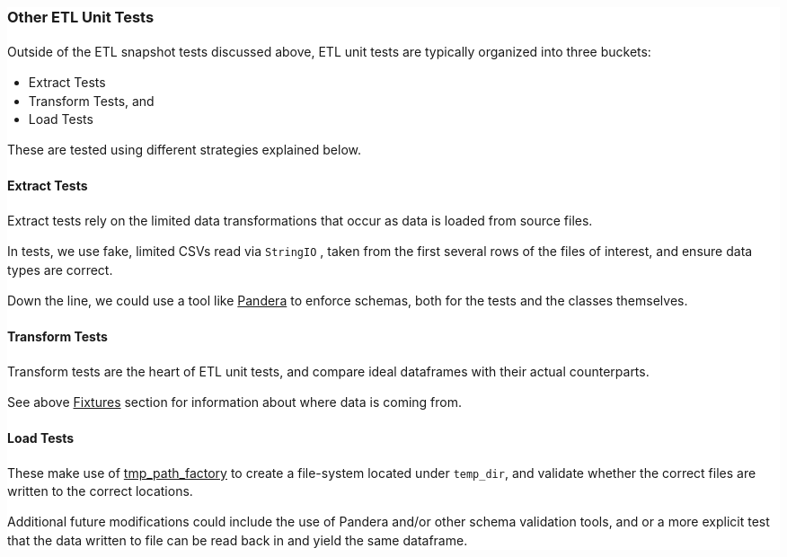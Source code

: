 ### Other ETL Unit Tests

Outside of the ETL snapshot tests discussed above, ETL unit tests are typically
organized into three buckets:

- Extract Tests
- Transform Tests, and
- Load Tests

These are tested using different strategies explained below.

#### Extract Tests

Extract tests rely on the limited data transformations that occur as data is loaded from source files.

In tests, we use fake, limited CSVs read via `StringIO` , taken from the first several rows of the files of interest, and ensure data types are correct.

Down the line, we could use a tool like [Pandera](https://pandera.readthedocs.io/) to enforce schemas, both for the tests and the classes themselves.

#### Transform Tests

Transform tests are the heart of ETL unit tests, and compare ideal dataframes with their actual counterparts.

See above [Fixtures](#configuration--fixtures) section for information about where data is coming from.

#### Load Tests

These make use of [tmp_path_factory](https://docs.pytest.org/en/latest/how-to/tmp_path.html) to create a file-system located under `temp_dir`, and validate whether the correct files are written to the correct locations.

Additional future modifications could include the use of Pandera and/or other schema validation tools, and or a more explicit test that the data written to file can be read back in and yield the same dataframe.
